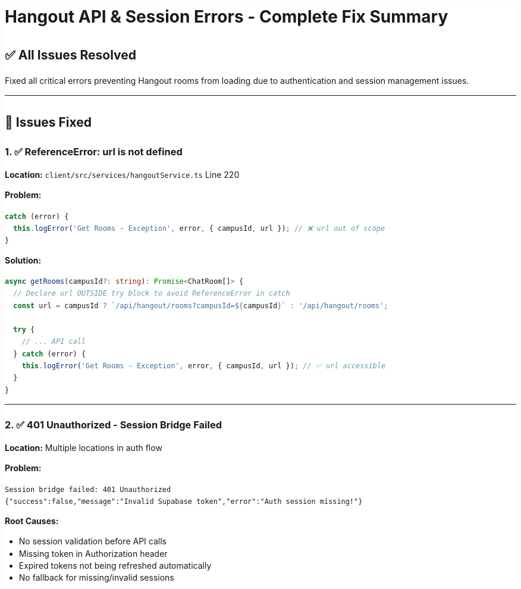 # Hangout API & Session Errors - Complete Fix Summary

## ✅ All Issues Resolved

Fixed all critical errors preventing Hangout rooms from loading due to authentication and session management issues.

---

## 🔧 Issues Fixed

### 1. ✅ ReferenceError: url is not defined
**Location:** `client/src/services/hangoutService.ts` Line 220

**Problem:**
```typescript
catch (error) {
  this.logError('Get Rooms - Exception', error, { campusId, url }); // ❌ url out of scope
}
```

**Solution:**
```typescript
async getRooms(campusId?: string): Promise<ChatRoom[]> {
  // Declare url OUTSIDE try block to avoid ReferenceError in catch
  const url = campusId ? `/api/hangout/rooms?campusId=${campusId}` : '/api/hangout/rooms';
  
  try {
    // ... API call
  } catch (error) {
    this.logError('Get Rooms - Exception', error, { campusId, url }); // ✅ url accessible
  }
}
```

---

### 2. ✅ 401 Unauthorized - Session Bridge Failed
**Location:** Multiple locations in auth flow

**Problem:**
```
Session bridge failed: 401 Unauthorized
{"success":false,"message":"Invalid Supabase token","error":"Auth session missing!"}
```

**Root Causes:**
- No session validation before API calls
- Missing token in Authorization header
- Expired tokens not being refreshed automatically
- No fallback for missing/invalid sessions
